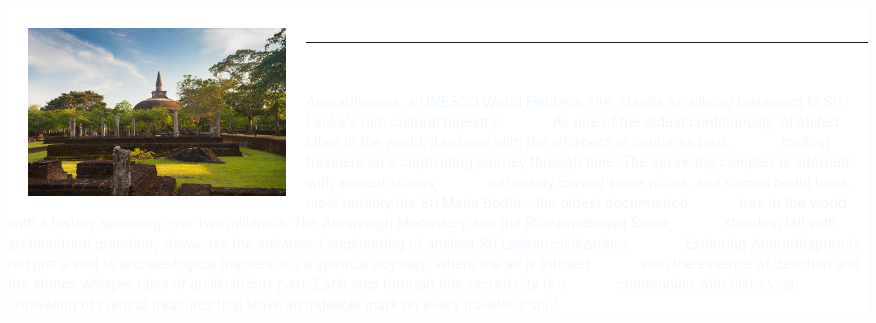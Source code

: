         <img src="anu.jpg" alt="sigiriya" width="30%" style="float: left; margin-top: 20px; margin-left: 20px; margin-right: 20px;"><hr>
        <p style="color: aliceblue;" style="position: relative; left: 50px; top: 50px;"> Anuradhapura, a UNESCO World Heritage Site, stands as a living testament to Sri Lanka's rich cultural tapestry. 
            As one of the oldest continuously inhabited cities in the world, it echoes with the whispers of centuries past, 
            inviting travelers on a captivating journey through time. The sprawling complex is adorned with ancient stupas, 
            intricately carved stone pillars, and sacred bodhi trees, most notably the Sri Maha Bodhi – the oldest documented 
            tree in the world with a history spanning over two millennia. The Abhayagiri Monastery and the Ruwanwelisaya Stupa,
            standing tall with architectural grandeur, showcase the advanced engineering of ancient Sri Lankan civilizations.
            Exploring Anuradhapura is not just a visit to archaeological marvels; it's a spiritual odyssey, where the air is infused 
            with the essence of devotion and the stones whisper tales of an illustrious past. Each step through this sacred city is a
            communion with history, an unraveling of cultural treasures that leave an indelible mark on every traveler's soul.
        </p>